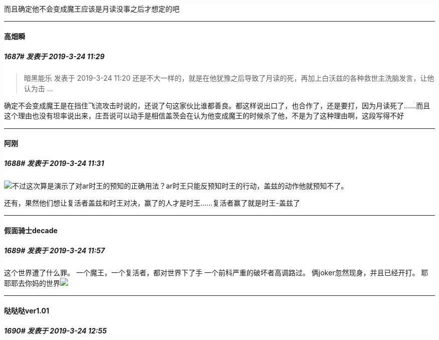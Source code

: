 
而且确定他不会变成魔王应该是月读没事之后才想定的吧







-----

####  高畑瞬  
##### 1687#       发表于 2019-3-24 11:29



<blockquote>暗黑能乐 发表于 2019-3-24 11:20
还是不大一样的，就是在他犹豫之后导致了月读的死，再加上白沃兹的各种救世主洗脑发言，让他认为击 ...</blockquote>
确定不会变成魔王是在挡住飞流攻击时说的，还说了句这家伙比谁都善良。都这样说出口了，也合作了，还是要打，因为月读死了……而且这个理由也没有坦率说出来，庄吾说可以动手是相信盖茨会在认为他变成魔王的时候杀了他，不是为了这种理由啊，这段写得不好







-----

####  阿刚  
##### 1688#       发表于 2019-3-24 11:31



<img src="https://static.saraba1st.com/image/smiley/face2017/066.png" referrerpolicy="no-referrer">不过这次算是演示了对ar时王的预知的正确用法？ar时王只能反预知时王的行动，盖兹的动作他就预知不了。

还有，果然他们想让复活者盖兹和时王对决，赢了的人才是时王……复活者赢了就是时王-盖兹了







-----

####  假面骑士decade  
##### 1689#       发表于 2019-3-24 11:57




这个世界遭了什么罪。
一个魔王，一个复活者，都对世界下了手
一个前科严重的破坏者高调路过。
俩joker忽然现身，并且已经开打。
耶耶耶去你妈的世界<img src="https://static.saraba1st.com/image/smiley/face2017/068.png" referrerpolicy="no-referrer">







-----

####  哒哒哒ver1.01  
##### 1690#       发表于 2019-3-24 12:55
